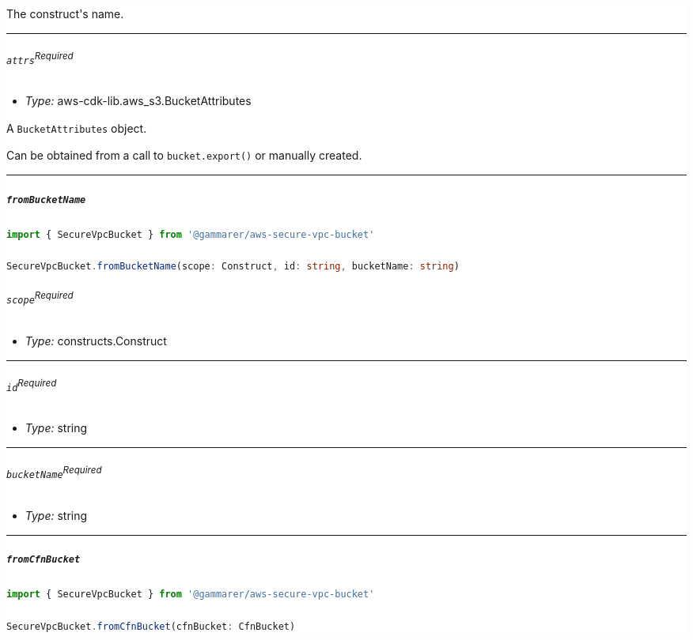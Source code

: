The construct's name.

---

###### `attrs`<sup>Required</sup> <a name="attrs" id="@gammarer/aws-secure-vpc-bucket.SecureVpcBucket.fromBucketAttributes.parameter.attrs"></a>

- *Type:* aws-cdk-lib.aws_s3.BucketAttributes

A `BucketAttributes` object.

Can be obtained from a call to
`bucket.export()` or manually created.

---

##### `fromBucketName` <a name="fromBucketName" id="@gammarer/aws-secure-vpc-bucket.SecureVpcBucket.fromBucketName"></a>

```typescript
import { SecureVpcBucket } from '@gammarer/aws-secure-vpc-bucket'

SecureVpcBucket.fromBucketName(scope: Construct, id: string, bucketName: string)
```

###### `scope`<sup>Required</sup> <a name="scope" id="@gammarer/aws-secure-vpc-bucket.SecureVpcBucket.fromBucketName.parameter.scope"></a>

- *Type:* constructs.Construct

---

###### `id`<sup>Required</sup> <a name="id" id="@gammarer/aws-secure-vpc-bucket.SecureVpcBucket.fromBucketName.parameter.id"></a>

- *Type:* string

---

###### `bucketName`<sup>Required</sup> <a name="bucketName" id="@gammarer/aws-secure-vpc-bucket.SecureVpcBucket.fromBucketName.parameter.bucketName"></a>

- *Type:* string

---

##### `fromCfnBucket` <a name="fromCfnBucket" id="@gammarer/aws-secure-vpc-bucket.SecureVpcBucket.fromCfnBucket"></a>

```typescript
import { SecureVpcBucket } from '@gammarer/aws-secure-vpc-bucket'

SecureVpcBucket.fromCfnBucket(cfnBucket: CfnBucket)
```
